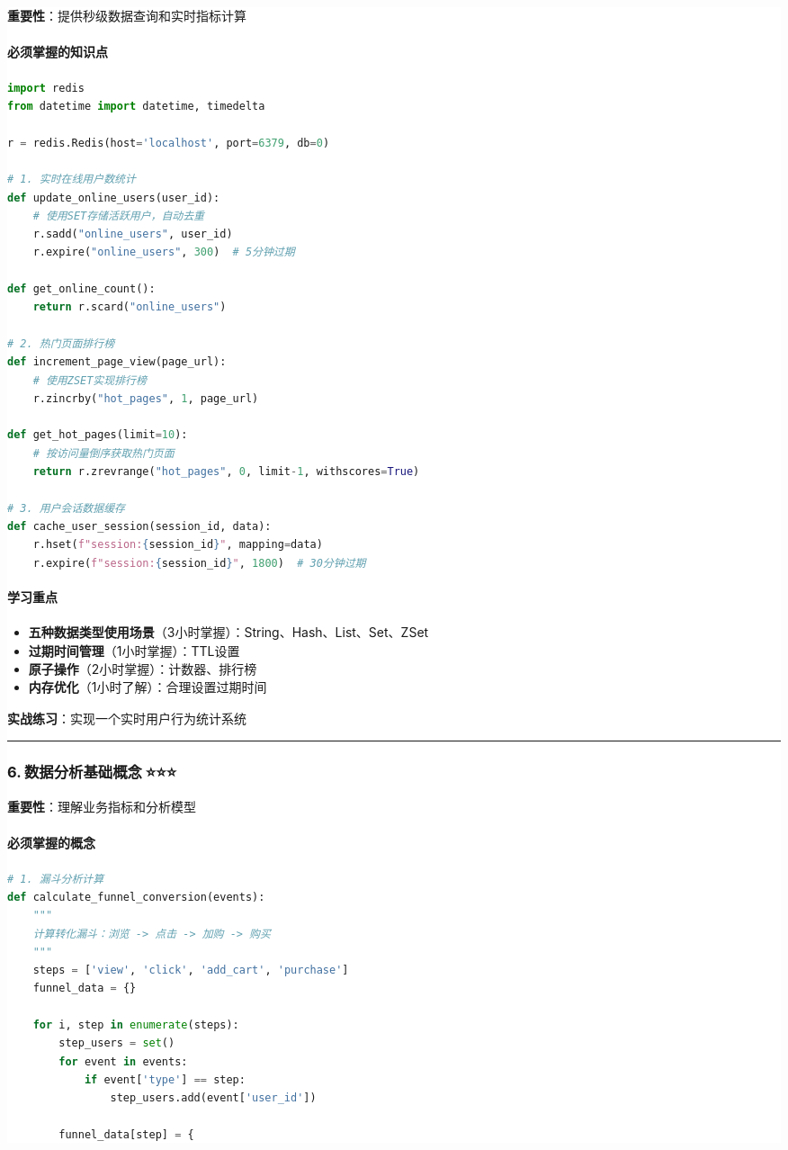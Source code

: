 **重要性**：提供秒级数据查询和实时指标计算

#### 必须掌握的知识点

```python
import redis
from datetime import datetime, timedelta

r = redis.Redis(host='localhost', port=6379, db=0)

# 1. 实时在线用户数统计
def update_online_users(user_id):
    # 使用SET存储活跃用户，自动去重
    r.sadd("online_users", user_id)
    r.expire("online_users", 300)  # 5分钟过期

def get_online_count():
    return r.scard("online_users")

# 2. 热门页面排行榜
def increment_page_view(page_url):
    # 使用ZSET实现排行榜
    r.zincrby("hot_pages", 1, page_url)
    
def get_hot_pages(limit=10):
    # 按访问量倒序获取热门页面
    return r.zrevrange("hot_pages", 0, limit-1, withscores=True)

# 3. 用户会话数据缓存
def cache_user_session(session_id, data):
    r.hset(f"session:{session_id}", mapping=data)
    r.expire(f"session:{session_id}", 1800)  # 30分钟过期
```

#### 学习重点

- **五种数据类型使用场景**（3小时掌握）：String、Hash、List、Set、ZSet
- **过期时间管理**（1小时掌握）：TTL设置
- **原子操作**（2小时掌握）：计数器、排行榜
- **内存优化**（1小时了解）：合理设置过期时间

**实战练习**：实现一个实时用户行为统计系统

---

### 6. 数据分析基础概念 ⭐⭐⭐

**重要性**：理解业务指标和分析模型

#### 必须掌握的概念

```python
# 1. 漏斗分析计算
def calculate_funnel_conversion(events):
    """
    计算转化漏斗：浏览 -> 点击 -> 加购 -> 购买
    """
    steps = ['view', 'click', 'add_cart', 'purchase']
    funnel_data = {}
    
    for i, step in enumerate(steps):
        step_users = set()
        for event in events:
            if event['type'] == step:
                step_users.add(event['user_id'])
        
        funnel_data[step] = {
```